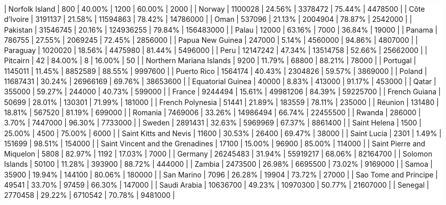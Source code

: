 | Norfolk Island | 800                  | 40.00%     | 1200       | 60.00%     | 2000       |
| Norway | 1100028              | 24.56%     | 3378472    | 75.44%     | 4478500    |
| Côte d’Ivoire | 3191137              | 21.58%     | 11594863   | 78.42%     | 14786000   |
| Oman | 537096               | 21.13%     | 2004904    | 78.87%     | 2542000    |
| Pakistan | 31546745             | 20.16%     | 124936255  | 79.84%     | 156483000  |
| Palau | 12000                | 63.16%     | 7000       | 36.84%     | 19000      |
| Panama | 786755               | 27.55%     | 2069245    | 72.45%     | 2856000    |
| Papua New Guinea | 247000               | 5.14%      | 4560000    | 94.86%     | 4807000    |
| Paraguay | 1020020              | 18.56%     | 4475980    | 81.44%     | 5496000    |
| Peru | 12147242             | 47.34%     | 13514758   | 52.66%     | 25662000   |
| Pitcairn | 42                   | 84.00%     | 8          | 16.00%     | 50         |
| Northern Mariana Islands | 9200                 | 11.79%     | 68800      | 88.21%     | 78000      |
| Portugal | 1145011              | 11.45%     | 8852589    | 88.55%     | 9997600    |
| Puerto Rico | 1564174              | 40.43%     | 2304826    | 59.57%     | 3869000    |
| Poland | 11687431             | 30.24%     | 26966169   | 69.76%     | 38653600   |
| Equatorial Guinea | 40000                | 8.83%      | 413000     | 91.17%     | 453000     |
| Qatar | 355000               | 59.27%     | 244000     | 40.73%     | 599000     |
| France | 9244494              | 15.61%     | 49981206   | 84.39%     | 59225700   |
| French Guiana | 50699                | 28.01%     | 130301     | 71.99%     | 181000     |
| French Polynesia | 51441                | 21.89%     | 183559     | 78.11%     | 235000     |
| Réunion | 131480               | 18.81%     | 567520     | 81.19%     | 699000     |
| Romania | 7469006              | 33.26%     | 14986494   | 66.74%     | 22455500   |
| Rwanda | 286000               | 3.70%      | 7447000    | 96.30%     | 7733000    |
| Sweden | 2891431              | 32.63%     | 5969969    | 67.37%     | 8861400    |
| Saint Helena | 1500                 | 25.00%     | 4500       | 75.00%     | 6000       |
| Saint Kitts and Nevis | 11600                | 30.53%     | 26400      | 69.47%     | 38000      |
| Saint Lucia | 2301                 | 1.49%      | 151699     | 98.51%     | 154000     |
| Saint Vincent and the Grenadines | 17100                | 15.00%     | 96900      | 85.00%     | 114000     |
| Saint Pierre and Miquelon | 5808                 | 82.97%     | 1192       | 17.03%     | 7000       |
| Germany | 26245483             | 31.94%     | 55919217   | 68.06%     | 82164700   |
| Solomon Islands | 50100                | 11.28%     | 393900     | 88.72%     | 444000     |
| Zambia | 2473500              | 26.98%     | 6695500    | 73.02%     | 9169000    |
| Samoa | 35900                | 19.94%     | 144100     | 80.06%     | 180000     |
| San Marino | 7096                 | 26.28%     | 19904      | 73.72%     | 27000      |
| Sao Tome and Principe | 49541                | 33.70%     | 97459      | 66.30%     | 147000     |
| Saudi Arabia | 10636700             | 49.23%     | 10970300   | 50.77%     | 21607000   |
| Senegal | 2770458              | 29.22%     | 6710542    | 70.78%     | 9481000    |